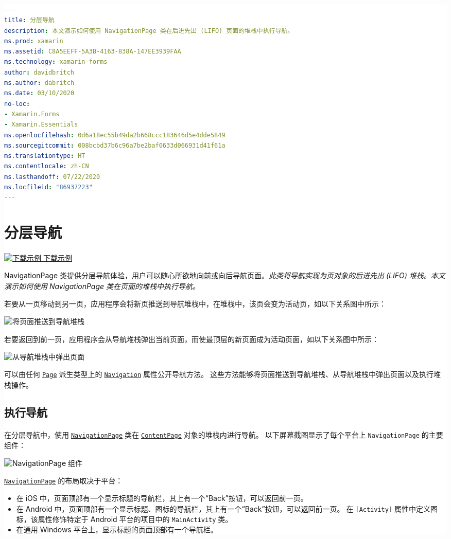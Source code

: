```yaml
---
title: 分层导航
description: 本文演示如何使用 NavigationPage 类在后进先出 (LIFO) 页面的堆栈中执行导航。
ms.prod: xamarin
ms.assetid: C8A5EEFF-5A3B-4163-838A-147EE3939FAA
ms.technology: xamarin-forms
author: davidbritch
ms.author: dabritch
ms.date: 03/10/2020
no-loc:
- Xamarin.Forms
- Xamarin.Essentials
ms.openlocfilehash: 0d6a18ec55b49da2b668ccc183646d5e4dde5849
ms.sourcegitcommit: 008bcbd37b6c96a7be2baf0633d066931d41f61a
ms.translationtype: HT
ms.contentlocale: zh-CN
ms.lasthandoff: 07/22/2020
ms.locfileid: "86937223"
---
```

# <a name="hierarchical-navigation"></a>分层导航

[![下载示例](~/media/shared/download.png) 下载示例](https://docs.microsoft.com/samples/xamarin/xamarin-forms-samples/navigation-hierarchical)

NavigationPage 类提供分层导航体验，用户可以随心所欲地向前或向后导航页面。_此类将导航实现为页对象的后进先出 (LIFO) 堆栈。本文演示如何使用 NavigationPage 类在页面的堆栈中执行导航。_

若要从一页移动到另一页，应用程序会将新页推送到导航堆栈中，在堆栈中，该页会变为活动页，如以下关系图中所示：

![将页面推送到导航堆栈](hierarchical-images/pushing.png)

若要返回到前一页，应用程序会从导航堆栈弹出当前页面，而使最顶层的新页面成为活动页面，如以下关系图中所示：

![从导航堆栈中弹出页面](hierarchical-images/popping.png)

可以由任何 [`Page`](xref:Xamarin.Forms.Page) 派生类型上的 [`Navigation`](xref:Xamarin.Forms.NavigableElement.Navigation) 属性公开导航方法。 这些方法能够将页面推送到导航堆栈、从导航堆栈中弹出页面以及执行堆栈操作。

## <a name="performing-navigation"></a>执行导航

在分层导航中，使用 [`NavigationPage`](xref:Xamarin.Forms.NavigationPage) 类在 [`ContentPage`](xref:Xamarin.Forms.ContentPage) 对象的堆栈内进行导航。 以下屏幕截图显示了每个平台上 `NavigationPage` 的主要组件：

![NavigationPage 组件](hierarchical-images/navigationpage-components.png)

[`NavigationPage`](xref:Xamarin.Forms.NavigationPage) 的布局取决于平台：

- 在 iOS 中，页面顶部有一个显示标题的导航栏，其上有一个“Back”按钮，可以返回前一页。
- 在 Android 中，页面顶部有一个显示标题、图标的导航栏，其上有一个“Back”按钮，可以返回前一页。 在 `[Activity]` 属性中定义图标，该属性修饰特定于 Android 平台的项目中的 `MainActivity` 类。
- 在通用 Windows 平台上，显示标题的页面顶部有一个导航栏。
